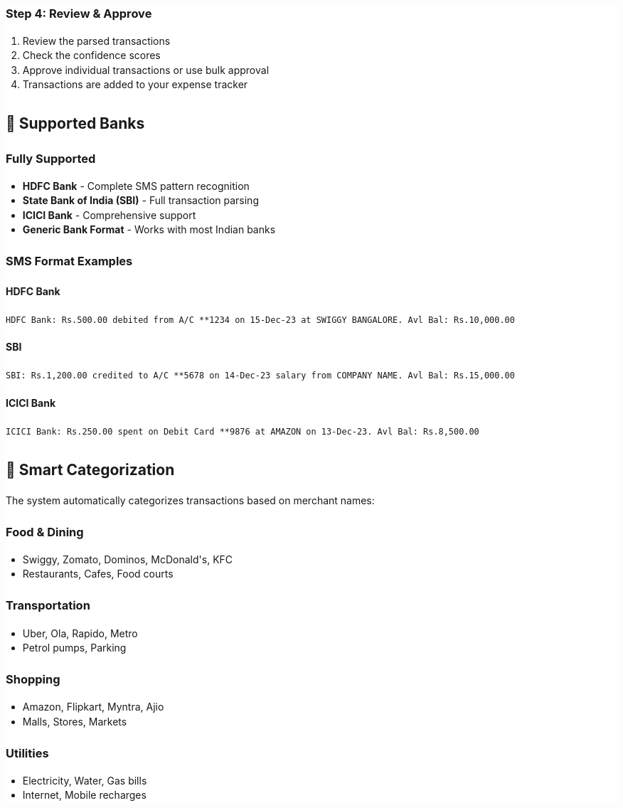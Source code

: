 ### Step 4: Review & Approve
1. Review the parsed transactions
2. Check the confidence scores
3. Approve individual transactions or use bulk approval
4. Transactions are added to your expense tracker

## 🏦 Supported Banks

### Fully Supported
- **HDFC Bank** - Complete SMS pattern recognition
- **State Bank of India (SBI)** - Full transaction parsing
- **ICICI Bank** - Comprehensive support
- **Generic Bank Format** - Works with most Indian banks

### SMS Format Examples

#### HDFC Bank
```
HDFC Bank: Rs.500.00 debited from A/C **1234 on 15-Dec-23 at SWIGGY BANGALORE. Avl Bal: Rs.10,000.00
```

#### SBI
```
SBI: Rs.1,200.00 credited to A/C **5678 on 14-Dec-23 salary from COMPANY NAME. Avl Bal: Rs.15,000.00
```

#### ICICI Bank
```
ICICI Bank: Rs.250.00 spent on Debit Card **9876 at AMAZON on 13-Dec-23. Avl Bal: Rs.8,500.00
```

## 🎯 Smart Categorization

The system automatically categorizes transactions based on merchant names:

### Food & Dining
- Swiggy, Zomato, Dominos, McDonald's, KFC
- Restaurants, Cafes, Food courts

### Transportation
- Uber, Ola, Rapido, Metro
- Petrol pumps, Parking

### Shopping
- Amazon, Flipkart, Myntra, Ajio
- Malls, Stores, Markets

### Utilities
- Electricity, Water, Gas bills
- Internet, Mobile recharges
